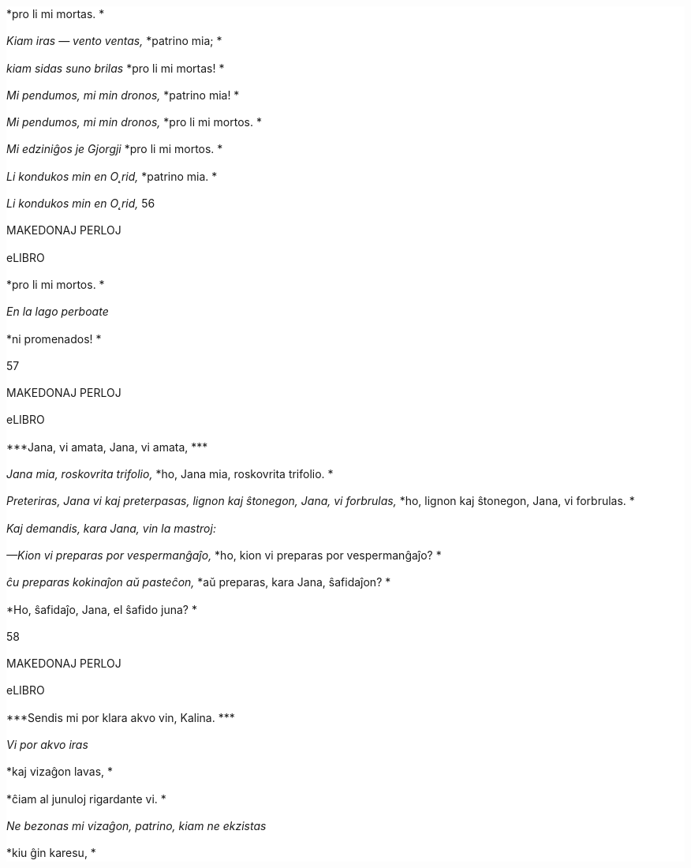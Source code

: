 *pro li mi mortas. *

*Kiam iras — vento ventas,* *patrino mia; *

*kiam sidas suno brilas* *pro li mi mortas\! *

*Mi pendumos, mi min dronos,* *patrino mia\! *

*Mi pendumos, mi min dronos,* *pro li mi mortos. *

*Mi edziniĝos je Gjorgji* *pro li mi mortos. *

*Li kondukos min en O˛rid,* *patrino mia. *

*Li kondukos min en O˛rid,* 56

MAKEDONAJ PERLOJ

eLIBRO

*pro li mi mortos. *

*En la lago perboate*

*ni promenados\! *

57

MAKEDONAJ PERLOJ

eLIBRO

***Jana, vi amata, Jana, vi amata, ***

*Jana mia, roskovrita trifolio,* *ho, Jana mia, roskovrita trifolio. *

*Preteriras, Jana vi kaj preterpasas,* *lignon kaj ŝtonegon, Jana, vi forbrulas,* *ho, lignon kaj ŝtonegon, Jana, vi forbrulas. *

*Kaj demandis, kara Jana, vin la mastroj:*

*—Kion vi preparas por vespermanĝaĵo,* *ho, kion vi preparas por vespermanĝaĵo? *

*ĉu preparas kokinaĵon aŭ pasteĉon,* *aŭ preparas, kara Jana, ŝafidaĵon? *

*Ho, ŝafidaĵo, Jana, el ŝafido juna? *

58

MAKEDONAJ PERLOJ

eLIBRO

***Sendis mi por klara akvo vin, Kalina. ***

*Vi por akvo iras*

*kaj vizaĝon lavas, *

*ĉiam al junuloj rigardante vi. *

*Ne bezonas mi vizaĝon, patrino,* *kiam ne ekzistas*

*kiu ĝin karesu, *
